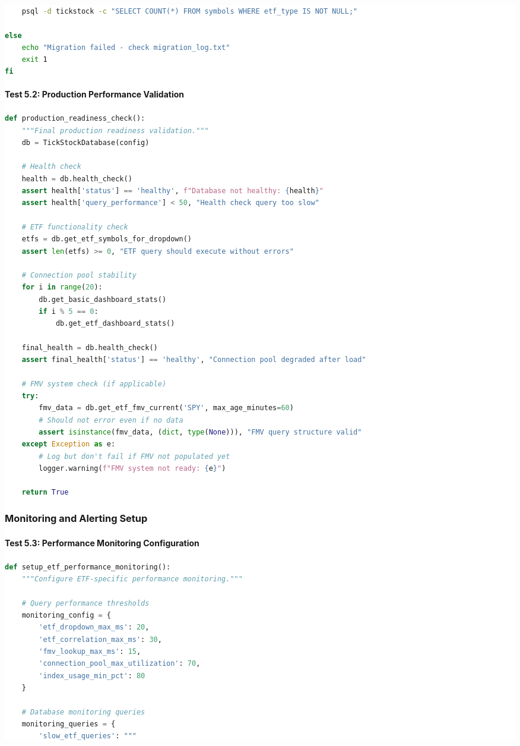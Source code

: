 ```bash
    psql -d tickstock -c "SELECT COUNT(*) FROM symbols WHERE etf_type IS NOT NULL;"
    
else
    echo "Migration failed - check migration_log.txt"
    exit 1
fi
```

#### Test 5.2: Production Performance Validation
```python
def production_readiness_check():
    """Final production readiness validation."""
    db = TickStockDatabase(config)
    
    # Health check
    health = db.health_check()
    assert health['status'] == 'healthy', f"Database not healthy: {health}"
    assert health['query_performance'] < 50, "Health check query too slow"
    
    # ETF functionality check
    etfs = db.get_etf_symbols_for_dropdown()
    assert len(etfs) >= 0, "ETF query should execute without errors"
    
    # Connection pool stability
    for i in range(20):
        db.get_basic_dashboard_stats()
        if i % 5 == 0:
            db.get_etf_dashboard_stats()
    
    final_health = db.health_check()
    assert final_health['status'] == 'healthy', "Connection pool degraded after load"
    
    # FMV system check (if applicable)
    try:
        fmv_data = db.get_etf_fmv_current('SPY', max_age_minutes=60)
        # Should not error even if no data
        assert isinstance(fmv_data, (dict, type(None))), "FMV query structure valid"
    except Exception as e:
        # Log but don't fail if FMV not populated yet
        logger.warning(f"FMV system not ready: {e}")
    
    return True
```

### Monitoring and Alerting Setup

#### Test 5.3: Performance Monitoring Configuration
```python
def setup_etf_performance_monitoring():
    """Configure ETF-specific performance monitoring."""
    
    # Query performance thresholds
    monitoring_config = {
        'etf_dropdown_max_ms': 20,
        'etf_correlation_max_ms': 30, 
        'fmv_lookup_max_ms': 15,
        'connection_pool_max_utilization': 70,
        'index_usage_min_pct': 80
    }
    
    # Database monitoring queries
    monitoring_queries = {
        'slow_etf_queries': """
```